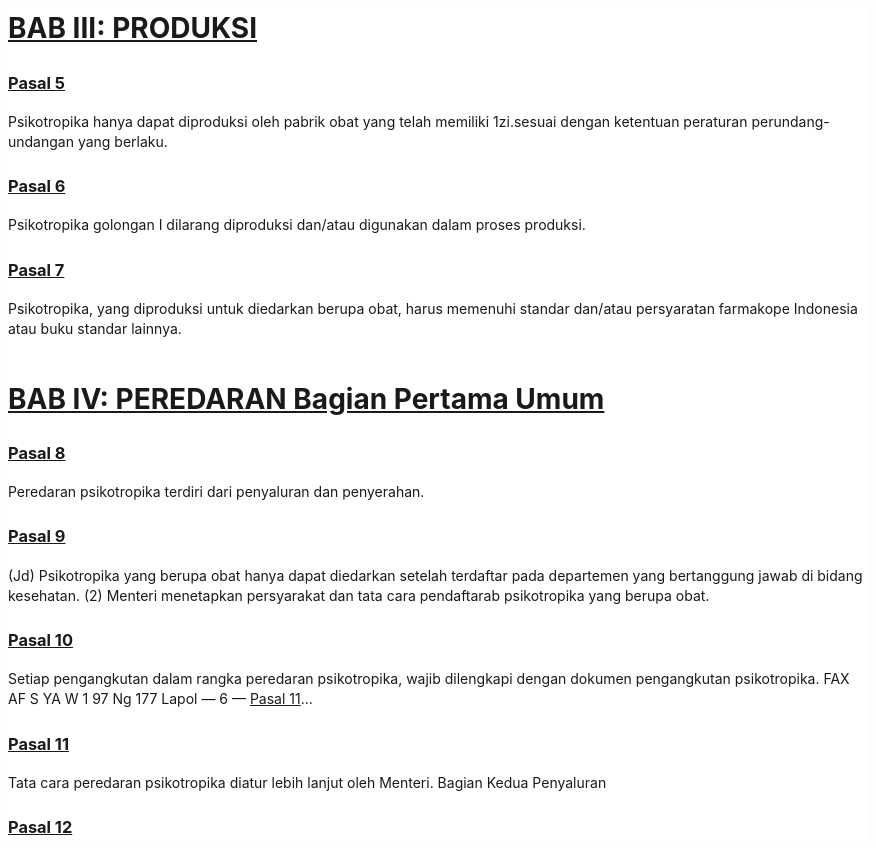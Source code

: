 

# [BAB III: PRODUKSI](http://example.org/legal/peraturan/uu/1997/5/bab/0003)

### [Pasal 5](http://example.org/legal/peraturan/uu/1997/5/pasal/0005)
Psikotropika hanya dapat diproduksi oleh pabrik obat yang telah memiliki 1zi.sesuai dengan ketentuan peraturan perundang-undangan yang berlaku.


### [Pasal 6](http://example.org/legal/peraturan/uu/1997/5/pasal/0006)
Psikotropika golongan I dilarang diproduksi dan/atau digunakan dalam proses produksi.


### [Pasal 7](http://example.org/legal/peraturan/uu/1997/5/pasal/0007)
Psikotropika, yang diproduksi untuk diedarkan berupa obat, harus memenuhi standar dan/atau persyaratan farmakope Indonesia atau buku standar lainnya.
 


# [BAB IV: PEREDARAN Bagian Pertama Umum](http://example.org/legal/peraturan/uu/1997/5/bab/0004)

### [Pasal 8](http://example.org/legal/peraturan/uu/1997/5/pasal/0008)
Peredaran psikotropika terdiri dari penyaluran dan penyerahan.


### [Pasal 9](http://example.org/legal/peraturan/uu/1997/5/pasal/0009)
(Jd) Psikotropika yang berupa obat hanya dapat diedarkan setelah terdaftar pada departemen yang bertanggung jawab di bidang kesehatan. (2) Menteri menetapkan persyarakat dan tata cara pendaftarab psikotropika yang berupa obat.


### [Pasal 10](http://example.org/legal/peraturan/uu/1997/5/pasal/0010)
Setiap pengangkutan dalam rangka peredaran psikotropika, wajib dilengkapi dengan dokumen pengangkutan psikotropika. FAX AF S YA W 1 97 Ng 177 Lapol — 6 — [Pasal 11](http://example.org/legal/peraturan/uu/1997/5/pasal/0011)...


### [Pasal 11](http://example.org/legal/peraturan/uu/1997/5/pasal/0011)
Tata cara peredaran psikotropika diatur lebih lanjut oleh Menteri. Bagian Kedua Penyaluran


### [Pasal 12](http://example.org/legal/peraturan/uu/1997/5/pasal/0012)
